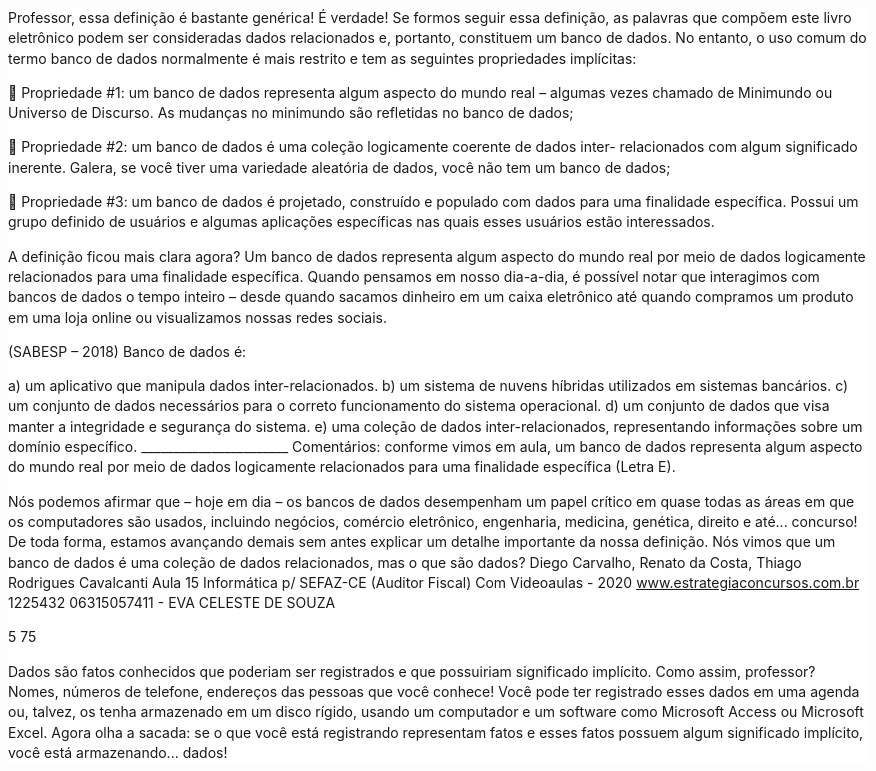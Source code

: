 Professor,  essa  definição  é  bastante  genérica! É  verdade!  Se  formos  seguir  essa  definição,  as palavras  que  compõem  este  livro  eletrônico  podem  ser  consideradas  dados  relacionados  e, portanto, constituem um banco de dados. No entanto, o uso comum do termo banco de dados normalmente é mais restrito e tem as seguintes propriedades implícitas:

 Propriedade  #1:  um  banco  de  dados representa  algum  aspecto  do  mundo  real –  algumas vezes  chamado  de  Minimundo  ou  Universo  de  Discurso.  As  mudanças  no  minimundo  são refletidas no banco de dados;

 Propriedade  #2:  um banco de dados é uma coleção  logicamente  coerente  de  dados  inter- relacionados com algum significado inerente. Galera, se você tiver uma variedade aleatória de dados, você não tem um banco de dados;

 Propriedade #3: um banco de dados é projetado, construído e populado com dados para uma finalidade específica. Possui um grupo definido de usuários e algumas aplicações específicas nas quais esses usuários estão interessados.

A definição ficou mais clara agora?
Um  banco de dados  representa algum aspecto do mundo real  por  meio  de  dados  logicamente  relacionados  para  uma  finalidade  específica.  Quando pensamos em nosso dia-a-dia, é possível notar que interagimos com bancos de dados o tempo inteiro – desde quando  sacamos dinheiro em um caixa eletrônico até quando compramos um produto em uma loja online ou visualizamos nossas redes sociais.

(SABESP – 2018) Banco de dados é:

a) um aplicativo que manipula dados inter-relacionados.
b) um sistema de nuvens híbridas utilizados em sistemas bancários.
c)  um  conjunto  de  dados  necessários  para  o  correto funcionamento  do  sistema operacional.
d) um conjunto de dados que visa manter a integridade e segurança do sistema.
e)  uma  coleção  de  dados  inter-relacionados,  representando  informações  sobre  um domínio específico.
_______________________ Comentários: conforme vimos em aula, um banco de dados representa algum aspecto do mundo real por meio de dados logicamente relacionados para uma finalidade específica (Letra E).

Nós podemos afirmar que – hoje em dia – os bancos de dados desempenham um papel crítico
em  quase  todas  as  áreas  em  que  os  computadores  são  usados, incluindo negócios, comércio eletrônico,  engenharia,  medicina,  genética,  direito  e  até...  concurso!  De  toda  forma,  estamos avançando demais sem antes explicar um detalhe importante da nossa definição. Nós vimos que um banco de dados é uma coleção de dados relacionados, mas o que são dados?
Diego Carvalho, Renato da Costa, Thiago Rodrigues Cavalcanti Aula 15
Informática p/ SEFAZ-CE (Auditor Fiscal) Com Videoaulas - 2020 www.estrategiaconcursos.com.br 1225432
06315057411 - EVA CELESTE DE SOUZA 








5
75

Dados  são  fatos  conhecidos  que  poderiam  ser  registrados  e  que possuiriam   significado   implícito. Como  assim,  professor?   Nomes, números  de  telefone,  endereços  das  pessoas  que  você  conhece!  Você pode  ter  registrado  esses  dados  em  uma  agenda  ou,  talvez,  os  tenha armazenado em um disco rígido, usando um computador e um software como Microsoft Access ou Microsoft Excel. Agora olha a sacada: se o que você  está  registrando  representam  fatos  e  esses  fatos  possuem  algum significado implícito, você está armazenando... dados!
